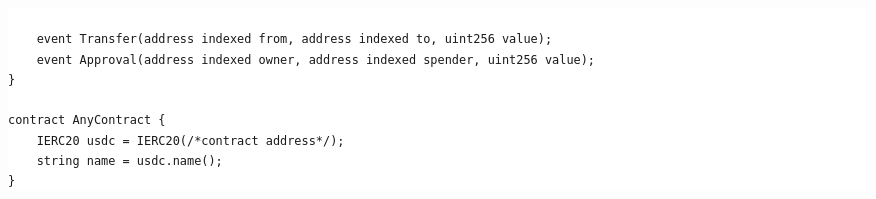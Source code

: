 ```solidity

    event Transfer(address indexed from, address indexed to, uint256 value);
    event Approval(address indexed owner, address indexed spender, uint256 value);
}

contract AnyContract {
	IERC20 usdc = IERC20(/*contract address*/);
	string name = usdc.name();
}
```
